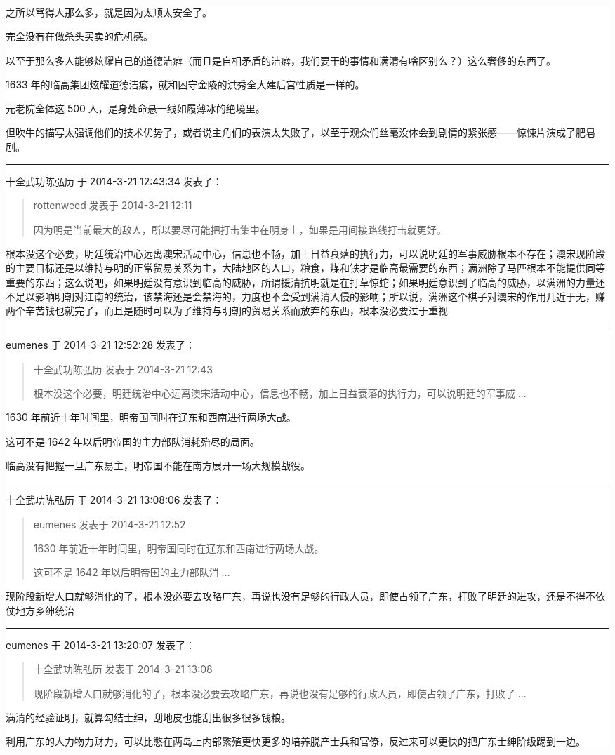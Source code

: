 之所以骂得人那么多，就是因为太顺太安全了。

完全没有在做杀头买卖的危机感。

以至于那么多人能够炫耀自己的道德洁癖（而且是自相矛盾的洁癖，我们要干的事情和满清有啥区别么？）这么奢侈的东西了。

1633 年的临高集团炫耀道德洁癖，就和困守金陵的洪秀全大建后宫性质是一样的。

元老院全体这 500 人，是身处命悬一线如履薄冰的绝境里。

但吹牛的描写太强调他们的技术优势了，或者说主角们的表演太失败了，以至于观众们丝毫没体会到剧情的紧张感——惊悚片演成了肥皂剧。

---

十全武功陈弘历 于 2014-3-21 12:43:34 发表了：

> rottenweed 发表于 2014-3-21 12:11
>
> 因为明是当前最大的敌人，所以要尽可能把打击集中在明身上，如果是用间接路线打击就更好。

根本没这个必要，明廷统治中心远离澳宋活动中心，信息也不畅，加上日益衰落的执行力，可以说明廷的军事威胁根本不存在；澳宋现阶段的主要目标还是以维持与明的正常贸易关系为主，大陆地区的人口，粮食，煤和铁才是临高最需要的东西；满洲除了马匹根本不能提供同等重要的东西；这么说吧，如果明廷没有意识到临高的威胁，所谓援清抗明就是在打草惊蛇；如果明廷意识到了临高的威胁，以满洲的力量还不足以影响明朝对江南的统治，该禁海还是会禁海的，力度也不会受到满清入侵的影响；所以说，满洲这个棋子对澳宋的作用几近于无，赚两个辛苦钱也就完了，而且是随时可以为了维持与明朝的贸易关系而放弃的东西，根本没必要过于重视

---

eumenes 于 2014-3-21 12:52:28 发表了：

> 十全武功陈弘历 发表于 2014-3-21 12:43
>
> 根本没这个必要，明廷统治中心远离澳宋活动中心，信息也不畅，加上日益衰落的执行力，可以说明廷的军事威 ...

1630 年前近十年时间里，明帝国同时在辽东和西南进行两场大战。

这可不是 1642 年以后明帝国的主力部队消耗殆尽的局面。

临高没有把握一旦广东易主，明帝国不能在南方展开一场大规模战役。

---

十全武功陈弘历 于 2014-3-21 13:08:06 发表了：

> eumenes 发表于 2014-3-21 12:52
>
> 1630 年前近十年时间里，明帝国同时在辽东和西南进行两场大战。
>
> 这可不是 1642 年以后明帝国的主力部队消 ...

现阶段新增人口就够消化的了，根本没必要去攻略广东，再说也没有足够的行政人员，即使占领了广东，打败了明廷的进攻，还是不得不依仗地方乡绅统治

---

eumenes 于 2014-3-21 13:20:07 发表了：

> 十全武功陈弘历 发表于 2014-3-21 13:08
>
> 现阶段新增人口就够消化的了，根本没必要去攻略广东，再说也没有足够的行政人员，即使占领了广东，打败了 ...

满清的经验证明，就算勾结士绅，刮地皮也能刮出很多很多钱粮。

利用广东的人力物力财力，可以比憋在两岛上内部繁殖更快更多的培养脱产士兵和官僚，反过来可以更快的把广东士绅阶级踢到一边。
